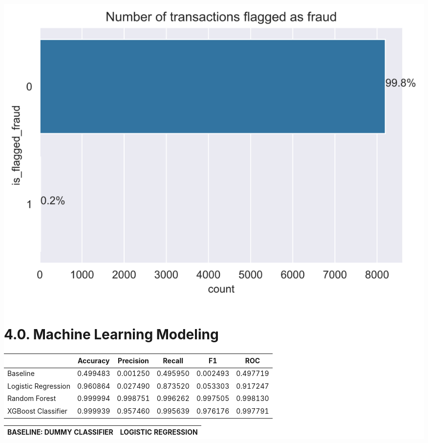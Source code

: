 ![h10](image/h10.svg)



# 4.0. Machine Learning Modeling

|                     | Accuracy | Precision | Recall   | F1       | ROC      |
| ------------------- | -------- | --------- | -------- | -------- | -------- |
| Baseline            | 0.499483 | 0.001250  | 0.495950 | 0.002493 | 0.497719 |
| Logistic Regression | 0.960864 | 0.027490  | 0.873520 | 0.053303 | 0.917247 |
| Random Forest       | 0.999994 | 0.998751  | 0.996262 | 0.997505 | 0.998130 |
| XGBoost Classifier  | 0.999939 | 0.957460  | 0.995639 | 0.976176 | 0.997791 |

| BASELINE: DUMMY CLASSIFIER           | LOGISTIC REGRESSION                  |
| ------------------------------------ | ------------------------------------ |